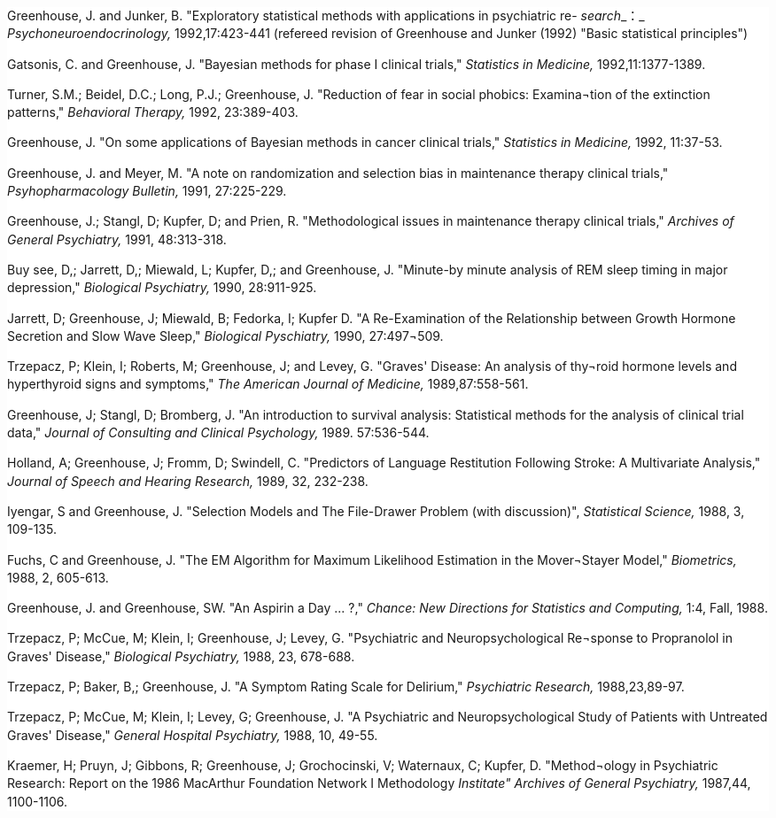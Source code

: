 Greenhouse, J. and Junker, B. &quot;Exploratory statistical methods with applications in psychiatric re- _search__：_ _Psychoneuroendocrinology,_ 1992,17:423-441 (refereed revision of Greenhouse and Junker (1992) &quot;Basic statistical principles&quot;)

Gatsonis, C. and Greenhouse, J. &quot;Bayesian methods for phase I clinical trials,&quot; _Statistics in Medicine,_ 1992,11:1377-1389.

Turner, S.M.; Beidel, D.C.; Long, P.J.; Greenhouse, J. &quot;Reduction of fear in social phobics: Examina¬tion of the extinction patterns,&quot; _Behavioral Therapy,_ 1992, 23:389-403.

Greenhouse, J. &quot;On some applications of Bayesian methods in cancer clinical trials,&quot; _Statistics in Medicine,_ 1992, 11:37-53.

Greenhouse, J. and Meyer, M. &quot;A note on randomization and selection bias in maintenance therapy clinical trials,&quot; _Psyhopharmacology Bulletin,_ 1991, 27:225-229.

Greenhouse, J.; Stangl, D; Kupfer, D; and Prien, R. &quot;Methodological issues in maintenance therapy clinical trials,&quot; _Archives of General Psychiatry,_ 1991, 48:313-318.

Buy see, D,; Jarrett, D,; Miewald, L; Kupfer, D,; and Greenhouse, J. &quot;Minute-by minute analysis of REM sleep timing in major depression,&quot; _Biological Psychiatry,_ 1990, 28:911-925.

Jarrett, D; Greenhouse, J; Miewald, B; Fedorka, I; Kupfer D. &quot;A Re-Examination of the Relationship between Growth Hormone Secretion and Slow Wave Sleep,&quot; _Biological Pyschiatry,_ 1990, 27:497¬509.

Trzepacz, P; Klein, I; Roberts, M; Greenhouse, J; and Levey, G. &quot;Graves&#39; Disease: An analysis of thy¬roid hormone levels and hyperthyroid signs and symptoms,&quot; _The American Journal of Medicine,_ 1989,87:558-561.

Greenhouse, J; Stangl, D; Bromberg, J. &quot;An introduction to survival analysis: Statistical methods for the analysis of clinical trial data,&quot; _Journal of Consulting and Clinical Psychology,_ 1989. 57:536-544.

Holland, A; Greenhouse, J; Fromm, D; Swindell, C. &quot;Predictors of Language Restitution Following Stroke: A Multivariate Analysis,&quot; _Journal of Speech and Hearing Research,_ 1989, 32, 232-238.

Iyengar, S and Greenhouse, J. &quot;Selection Models and The File-Drawer Problem (with discussion)&quot;, _Statistical Science,_ 1988, 3, 109-135.

Fuchs, C and Greenhouse, J. &quot;The EM Algorithm for Maximum Likelihood Estimation in the Mover¬Stayer Model,&quot; _Biometrics,_ 1988, 2, 605-613.

Greenhouse, J. and Greenhouse, SW. &quot;An Aspirin a Day ... ?,&quot; _Chance: New Directions for Statistics and Computing,_ 1:4, Fall, 1988.

Trzepacz, P; McCue, M; Klein, I; Greenhouse, J; Levey, G. &quot;Psychiatric and Neuropsychological Re¬sponse to Propranolol in Graves&#39; Disease,&quot; _Biological Psychiatry,_ 1988, 23, 678-688.

Trzepacz, P; Baker, B,; Greenhouse, J. &quot;A Symptom Rating Scale for Delirium,&quot; _Psychiatric Research,_ 1988,23,89-97.

Trzepacz, P; McCue, M; Klein, I; Levey, G; Greenhouse, J. &quot;A Psychiatric and Neuropsychological Study of Patients with Untreated Graves&#39; Disease,&quot; _General Hospital Psychiatry,_ 1988, 10, 49-55.

Kraemer, H; Pruyn, J; Gibbons, R; Greenhouse, J; Grochocinski, V; Waternaux, C; Kupfer, D. &quot;Method¬ology in Psychiatric Research: Report on the 1986 MacArthur Foundation Network I Methodology _Institate&quot; Archives of General Psychiatry,_ 1987,44, 1100-1106.
